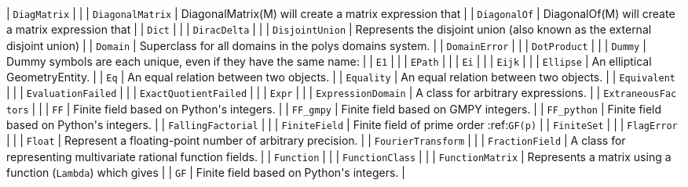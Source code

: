 | `DiagMatrix` |  |
| `DiagonalMatrix` | DiagonalMatrix(M) will create a matrix expression that |
| `DiagonalOf` | DiagonalOf(M) will create a matrix expression that |
| `Dict` |  |
| `DiracDelta` |  |
| `DisjointUnion` |  Represents the disjoint union (also known as the external disjoint union) |
| `Domain` | Superclass for all domains in the polys domains system. |
| `DomainError` |  |
| `DotProduct` |  |
| `Dummy` | Dummy symbols are each unique, even if they have the same name: |
| `E1` |  |
| `EPath` |  |
| `Ei` |  |
| `Eijk` |  |
| `Ellipse` | An elliptical GeometryEntity. |
| `Eq` | An equal relation between two objects. |
| `Equality` | An equal relation between two objects. |
| `Equivalent` |  |
| `EvaluationFailed` |  |
| `ExactQuotientFailed` |  |
| `Expr` |  |
| `ExpressionDomain` | A class for arbitrary expressions.  |
| `ExtraneousFactors` |  |
| `FF` | Finite field based on Python's integers.  |
| `FF_gmpy` | Finite field based on GMPY integers.  |
| `FF_python` | Finite field based on Python's integers.  |
| `FallingFactorial` |  |
| `FiniteField` | Finite field of prime order :ref:`GF(p)` |
| `FiniteSet` |  |
| `FlagError` |  |
| `Float` | Represent a floating-point number of arbitrary precision. |
| `FourierTransform` |  |
| `FractionField` | A class for representing multivariate rational function fields.  |
| `Function` |  |
| `FunctionClass` |  |
| `FunctionMatrix` | Represents a matrix using a function (``Lambda``) which gives |
| `GF` | Finite field based on Python's integers.  |